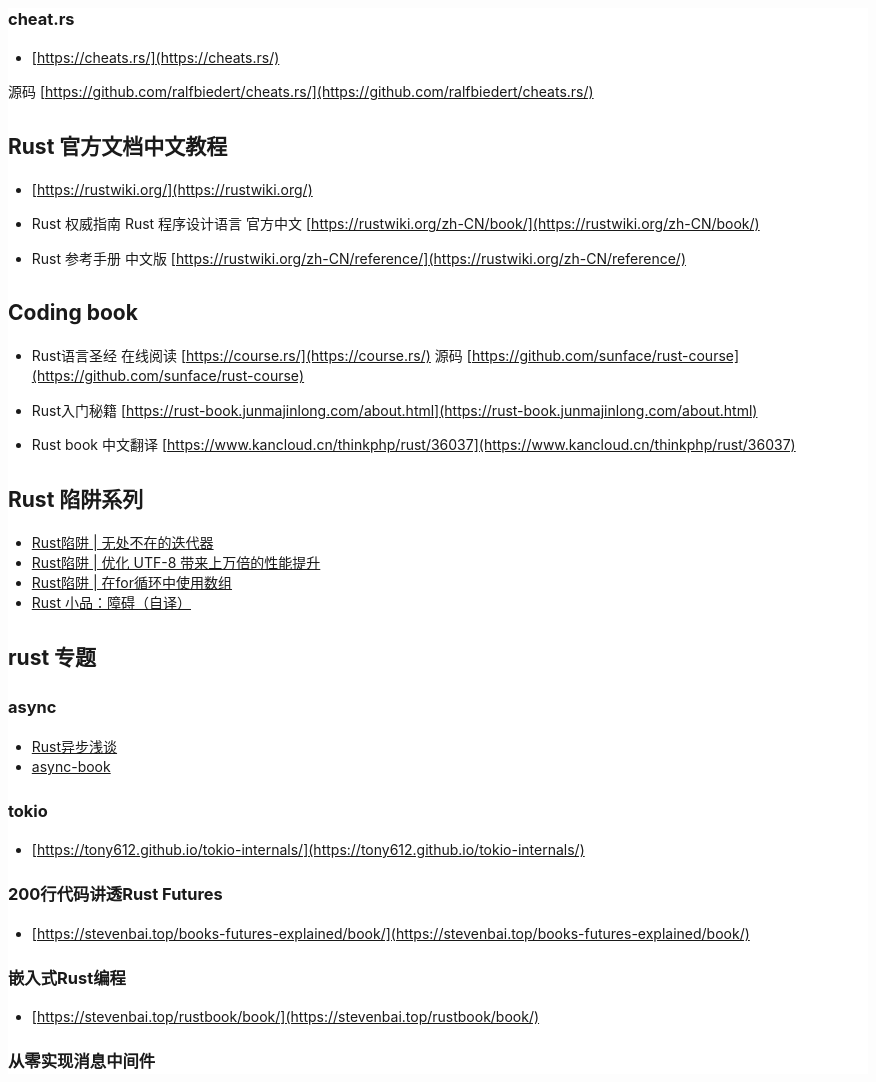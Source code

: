 ### cheat.rs

- [https://cheats.rs/](https://cheats.rs/)

源码 [https://github.com/ralfbiedert/cheats.rs/](https://github.com/ralfbiedert/cheats.rs/)

## Rust 官方文档中文教程

- [https://rustwiki.org/](https://rustwiki.org/)

- Rust 权威指南 Rust 程序设计语言 官方中文  [https://rustwiki.org/zh-CN/book/](https://rustwiki.org/zh-CN/book/)

- Rust 参考手册 中文版 [https://rustwiki.org/zh-CN/reference/](https://rustwiki.org/zh-CN/reference/)

## Coding book

- Rust语言圣经 在线阅读 [https://course.rs/](https://course.rs/) 源码 [https://github.com/sunface/rust-course](https://github.com/sunface/rust-course)

- Rust入门秘籍 [https://rust-book.junmajinlong.com/about.html](https://rust-book.junmajinlong.com/about.html)

- Rust book 中文翻译 [https://www.kancloud.cn/thinkphp/rust/36037](https://www.kancloud.cn/thinkphp/rust/36037)

## Rust 陷阱系列

- [Rust陷阱 | 无处不在的迭代器](https://zhuanlan.zhihu.com/p/453149727)
- [Rust陷阱 | 优化 UTF-8 带来上万倍的性能提升](https://zhuanlan.zhihu.com/p/480534789)
- [Rust陷阱 | 在for循环中使用数组](https://zhuanlan.zhihu.com/p/445999734)
- [Rust 小品：障碍（自译）](https://www.zhihu.com/column/p/451300047)

## rust 专题

### async

- [Rust异步浅谈](https://juejin.cn/post/6844904086496608269)
- [async-book](https://rust-lang.github.io/async-book/)

### tokio

- [https://tony612.github.io/tokio-internals/](https://tony612.github.io/tokio-internals/)

### 200行代码讲透Rust Futures

- [https://stevenbai.top/books-futures-explained/book/](https://stevenbai.top/books-futures-explained/book/)

### 嵌入式Rust编程

- [https://stevenbai.top/rustbook/book/](https://stevenbai.top/rustbook/book/)

### 从零实现消息中间件
